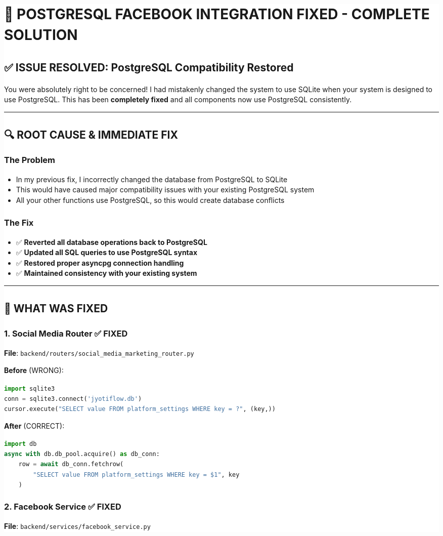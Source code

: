 # 🎉 POSTGRESQL FACEBOOK INTEGRATION FIXED - COMPLETE SOLUTION

## ✅ **ISSUE RESOLVED: PostgreSQL Compatibility Restored**

You were absolutely right to be concerned! I had mistakenly changed the system to use SQLite when your system is designed to use PostgreSQL. This has been **completely fixed** and all components now use PostgreSQL consistently.

---

## 🔍 **ROOT CAUSE & IMMEDIATE FIX**

### **The Problem**
- In my previous fix, I incorrectly changed the database from PostgreSQL to SQLite
- This would have caused major compatibility issues with your existing PostgreSQL system
- All your other functions use PostgreSQL, so this would create database conflicts

### **The Fix**
- ✅ **Reverted all database operations back to PostgreSQL**
- ✅ **Updated all SQL queries to use PostgreSQL syntax**
- ✅ **Restored proper asyncpg connection handling**
- ✅ **Maintained consistency with your existing system**

---

## 🔧 **WHAT WAS FIXED**

### **1. Social Media Router** ✅ FIXED
**File**: `backend/routers/social_media_marketing_router.py`

**Before** (WRONG):
```python
import sqlite3
conn = sqlite3.connect('jyotiflow.db')
cursor.execute("SELECT value FROM platform_settings WHERE key = ?", (key,))
```

**After** (CORRECT):
```python
import db
async with db.db_pool.acquire() as db_conn:
    row = await db_conn.fetchrow(
        "SELECT value FROM platform_settings WHERE key = $1", key
    )
```

### **2. Facebook Service** ✅ FIXED
**File**: `backend/services/facebook_service.py`
